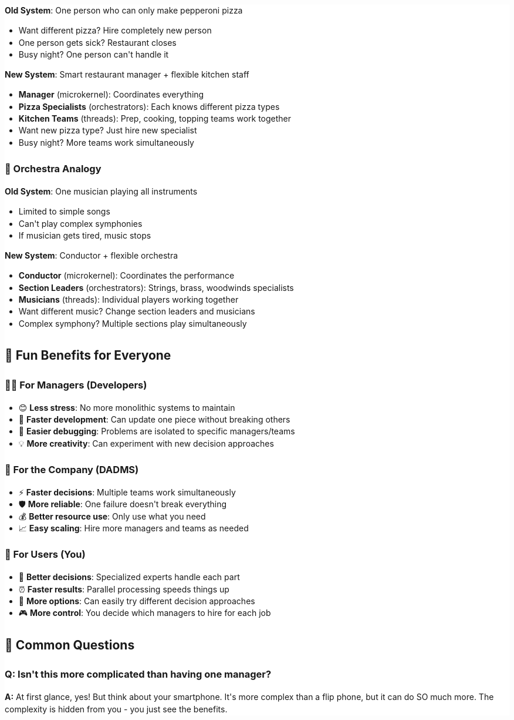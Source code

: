 **Old System**: One person who can only make pepperoni pizza
- Want different pizza? Hire completely new person
- One person gets sick? Restaurant closes
- Busy night? One person can't handle it

**New System**: Smart restaurant manager + flexible kitchen staff
- **Manager** (microkernel): Coordinates everything
- **Pizza Specialists** (orchestrators): Each knows different pizza types
- **Kitchen Teams** (threads): Prep, cooking, topping teams work together
- Want new pizza type? Just hire new specialist
- Busy night? More teams work simultaneously

### **🎵 Orchestra Analogy**

**Old System**: One musician playing all instruments
- Limited to simple songs
- Can't play complex symphonies
- If musician gets tired, music stops

**New System**: Conductor + flexible orchestra
- **Conductor** (microkernel): Coordinates the performance
- **Section Leaders** (orchestrators): Strings, brass, woodwinds specialists
- **Musicians** (threads): Individual players working together
- Want different music? Change section leaders and musicians
- Complex symphony? Multiple sections play simultaneously

## 🎪 Fun Benefits for Everyone

### **👩‍💼 For Managers (Developers)**
- 😊 **Less stress**: No more monolithic systems to maintain
- 🚀 **Faster development**: Can update one piece without breaking others
- 🔧 **Easier debugging**: Problems are isolated to specific managers/teams
- 💡 **More creativity**: Can experiment with new decision approaches

### **🏢 For the Company (DADMS)**
- ⚡ **Faster decisions**: Multiple teams work simultaneously
- 🛡️ **More reliable**: One failure doesn't break everything
- 💰 **Better resource use**: Only use what you need
- 📈 **Easy scaling**: Hire more managers and teams as needed

### **👤 For Users (You)**
- 🎯 **Better decisions**: Specialized experts handle each part
- ⏰ **Faster results**: Parallel processing speeds things up
- 🔄 **More options**: Can easily try different decision approaches
- 🎮 **More control**: You decide which managers to hire for each job

## 🚧 Common Questions

### **Q: Isn't this more complicated than having one manager?**
**A:** At first glance, yes! But think about your smartphone. It's more complex than a flip phone, but it can do SO much more. The complexity is hidden from you - you just see the benefits.
